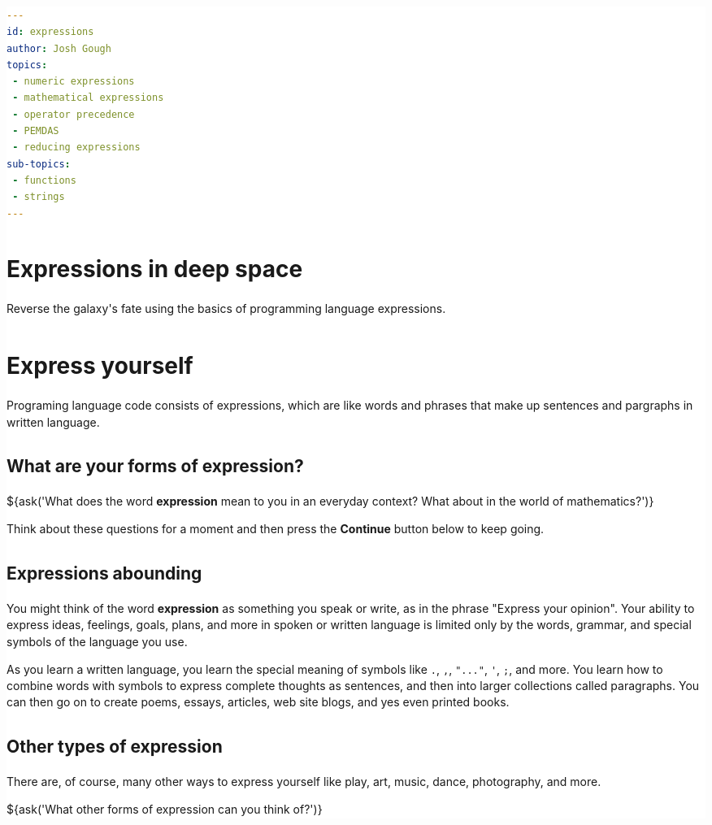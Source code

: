 ```yaml
---
id: expressions
author: Josh Gough
topics:
 - numeric expressions
 - mathematical expressions
 - operator precedence
 - PEMDAS
 - reducing expressions
sub-topics:
 - functions
 - strings
---
```


# Expressions in deep space

Reverse the galaxy's fate using the basics of programming language expressions.

# Express yourself

Programing language code consists of expressions, which are like words and phrases that make up sentences and pargraphs in written language.

## What are your forms of expression?

${ask('What does the word <b>expression</b> mean to you in an everyday context? What about in the world of mathematics?')}

Think about these questions for a moment and then press the **Continue** button below to keep going.

## Expressions abounding

You might think of the word **expression** as something you speak or write, as in the phrase "Express your opinion". Your ability to express ideas, feelings, goals, plans, and more in spoken or written language is limited only by the words, grammar, and special symbols of the language you use.

As you learn a written language, you learn the special meaning of symbols like `.`, `,`, `"..."`, `'`, `;`, and more. You learn how to combine words with symbols to express complete thoughts as sentences, and then into larger collections called paragraphs. You can then go on to create poems, essays, articles, web site blogs, and yes even printed books.

## Other types of expression

There are, of course, many other ways to express yourself like play, art, music, dance, photography, and more.

${ask('What other forms of expression can you think of?')}
